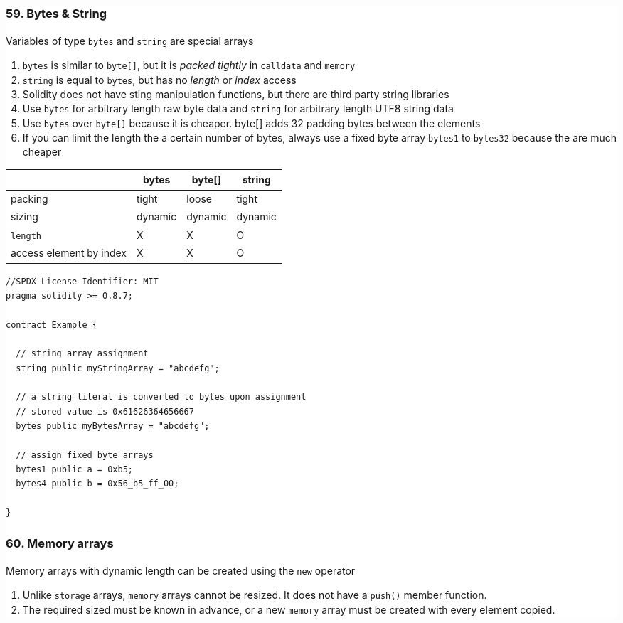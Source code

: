 
### 59. Bytes & String

Variables of type `bytes` and `string` are special arrays

1. `bytes` is similar to `byte[]`, but it is *packed tightly* in `calldata` and `memory`
2. `string` is equal to `bytes`, but has no *length* or *index* access
3. Solidity does not have sting manipulation functions, but there are third party string libraries
4. Use `bytes` for arbitrary length raw byte data and `string` for arbitrary length UTF8 string data
5. Use `bytes` over `byte[]` because it is cheaper. byte[] adds 32 padding bytes between the elements
6. If you can limit the length the a certain number of bytes, always use a fixed byte array `bytes1` to `bytes32` because the are much cheaper

| | bytes | byte[] | string |
|-|-|-|-|
| packing | tight | loose | tight |
| sizing | dynamic | dynamic | dynamic |
| `length` | X | X | O |
| access element by index | X | X | O |

```Solidity
//SPDX-License-Identifier: MIT
pragma solidity >= 0.8.7;

contract Example {

  // string array assignment
  string public myStringArray = "abcdefg";

  // a string literal is converted to bytes upon assignment
  // stored value is 0x61626364656667
  bytes public myBytesArray = "abcdefg";

  // assign fixed byte arrays
  bytes1 public a = 0xb5;
  bytes4 public b = 0x56_b5_ff_00;

}
```
### 60. Memory arrays

Memory arrays with dynamic length can be created using the `new` operator

1. Unlike `storage` arrays, `memory` arrays cannot be resized. It does not have a `push()` member function.
2. The required sized must be known in advance, or a new `memory` array must be created with every element copied.
